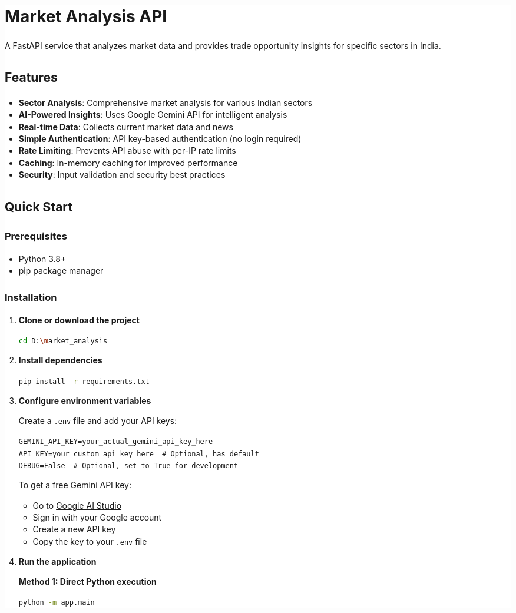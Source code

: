 # Market Analysis API

A FastAPI service that analyzes market data and provides trade opportunity insights for specific sectors in India.

## Features

- **Sector Analysis**: Comprehensive market analysis for various Indian sectors
- **AI-Powered Insights**: Uses Google Gemini API for intelligent analysis
- **Real-time Data**: Collects current market data and news
- **Simple Authentication**: API key-based authentication (no login required)
- **Rate Limiting**: Prevents API abuse with per-IP rate limits
- **Caching**: In-memory caching for improved performance
- **Security**: Input validation and security best practices

## Quick Start

### Prerequisites

- Python 3.8+
- pip package manager

### Installation

1. **Clone or download the project**
   ```bash
   cd D:\market_analysis
   ```

2. **Install dependencies**
   ```bash
   pip install -r requirements.txt
   ```

3. **Configure environment variables**
   
   Create a `.env` file and add your API keys:
   ```env
   GEMINI_API_KEY=your_actual_gemini_api_key_here
   API_KEY=your_custom_api_key_here  # Optional, has default
   DEBUG=False  # Optional, set to True for development
   ```

   To get a free Gemini API key:
   - Go to [Google AI Studio](https://makersuite.google.com/app/apikey)
   - Sign in with your Google account
   - Create a new API key
   - Copy the key to your `.env` file

4. **Run the application**
   
   **Method 1: Direct Python execution**
   ```bash
   python -m app.main
   ```
   